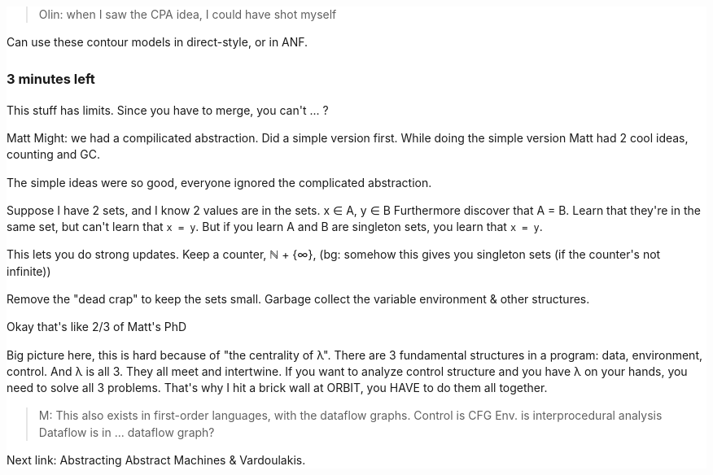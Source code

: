 > Olin:
>  when I saw the CPA idea, I could have shot myself

Can use these contour models in direct-style, or in ANF.


### 3 minutes left

This stuff has limits. Since you have to merge, you can't ... ?

Matt Might: we had a compilicated abstraction. Did a simple version first.
While doing the simple version Matt had 2 cool ideas, counting and GC.

The simple ideas were so good, everyone ignored the complicated abstraction.

Suppose I have 2 sets, and I know 2 values are in the sets.
  x ∈ A, y ∈ B
Furthermore discover that A = B. Learn that they're in the same set, but can't
learn that `x = y`. But if you learn A and B are singleton sets, you learn
that `x = y`.

This lets you do strong updates. Keep a counter, ℕ + {∞},
(bg: somehow this gives you singleton sets (if the counter's not infinite))

Remove the "dead crap" to keep the sets small. Garbage collect the variable
environment & other structures.

Okay that's like 2/3 of Matt's PhD

Big picture here, this is hard because of "the centrality of λ".
There are 3 fundamental structures in a program: data, environment, control.
And λ is all 3. They all meet and intertwine. If you want to analyze control
structure and you have λ on your hands, you need to solve all 3 problems.
That's why I hit a brick wall at ORBIT, you HAVE to do them all together.

> M:
>  This also exists in first-order languages, with the dataflow graphs.
>  Control is CFG
>  Env. is interprocedural analysis
>  Dataflow is in ... dataflow graph?

Next link: Abstracting Abstract Machines & Vardoulakis.

